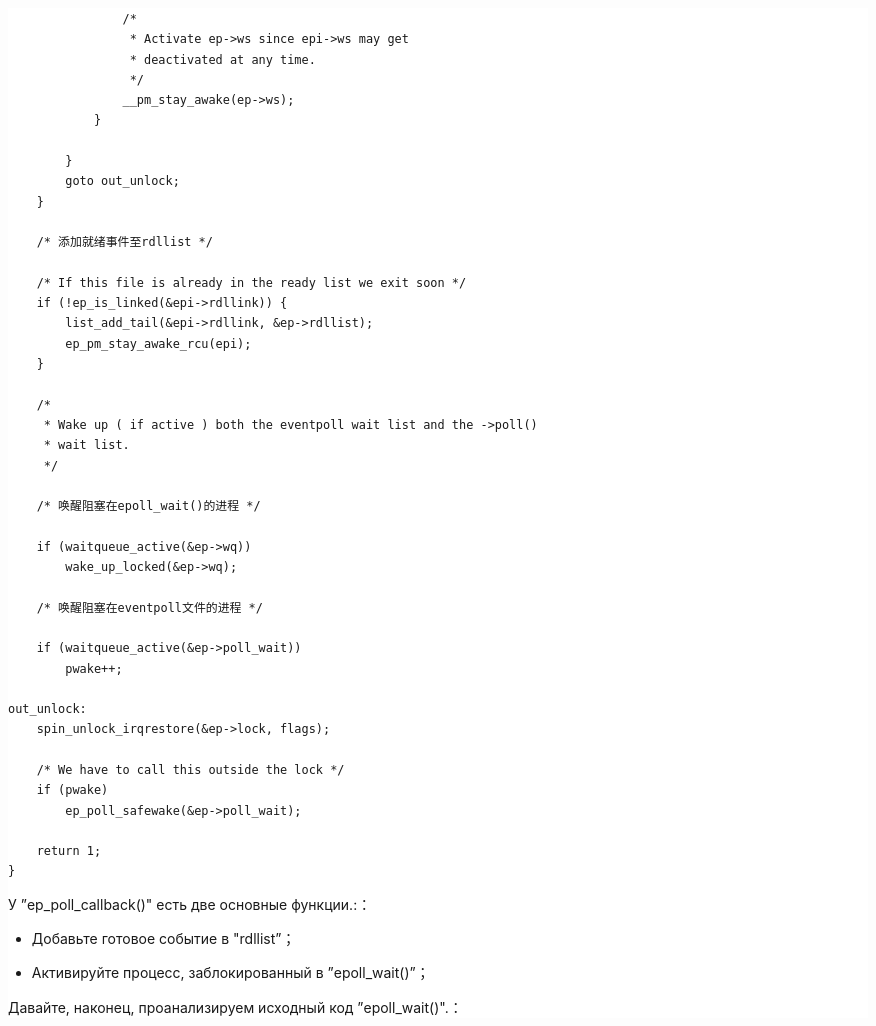 ```
                /*
                 * Activate ep->ws since epi->ws may get
                 * deactivated at any time.
                 */
                __pm_stay_awake(ep->ws);
            }

        }
        goto out_unlock;
    }

    /* 添加就绪事件至rdllist */

    /* If this file is already in the ready list we exit soon */
    if (!ep_is_linked(&epi->rdllink)) {
        list_add_tail(&epi->rdllink, &ep->rdllist);
        ep_pm_stay_awake_rcu(epi);
    }

    /*
     * Wake up ( if active ) both the eventpoll wait list and the ->poll()
     * wait list.
     */

    /* 唤醒阻塞在epoll_wait()的进程 */

    if (waitqueue_active(&ep->wq))
        wake_up_locked(&ep->wq);

    /* 唤醒阻塞在eventpoll文件的进程 */

    if (waitqueue_active(&ep->poll_wait))
        pwake++;

out_unlock:
    spin_unlock_irqrestore(&ep->lock, flags);

    /* We have to call this outside the lock */
    if (pwake)
        ep_poll_safewake(&ep->poll_wait);

    return 1;
} 
```

У ”ep\_poll\_callback()" есть две основные функции.:：

*   Добавьте готовое событие в "rdllist”；
    
*   Активируйте процесс, заблокированный в ”epoll\_wait()”；
    

Давайте, наконец, проанализируем исходный код ”epoll\_wait()".：
